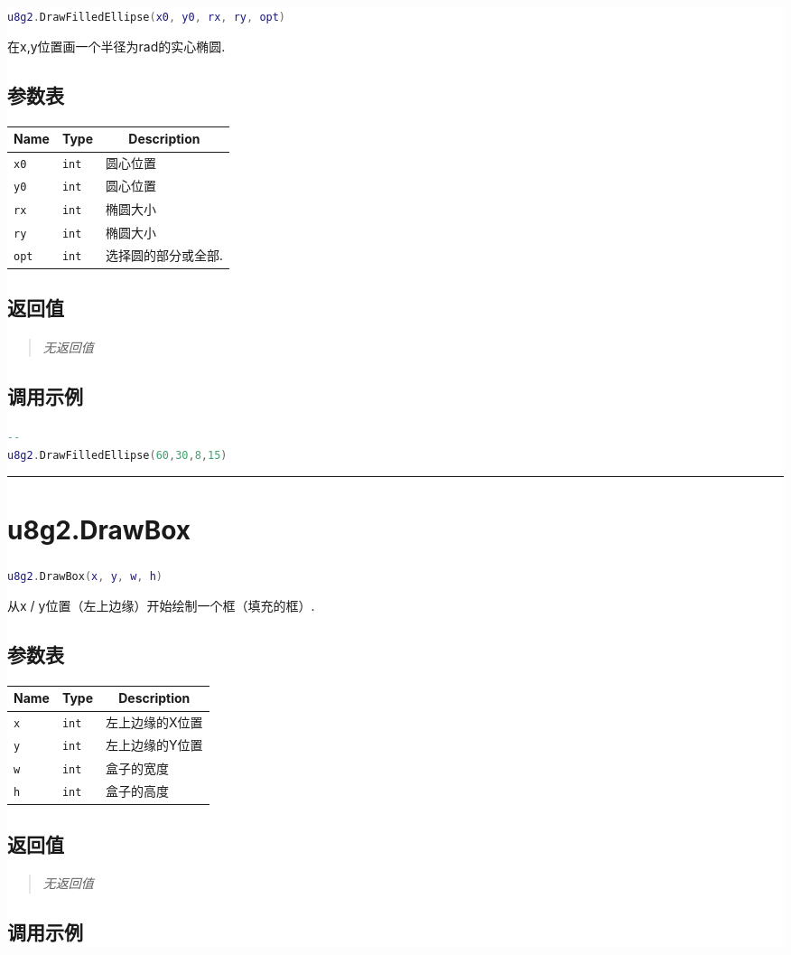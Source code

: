 ```lua
u8g2.DrawFilledEllipse(x0, y0, rx, ry, opt)
```

在x,y位置画一个半径为rad的实心椭圆.

## 参数表

Name | Type | Description
-----|------|--------------
`x0`|`int`| 圆心位置
`y0`|`int`| 圆心位置
`rx`|`int`| 椭圆大小
`ry`|`int`| 椭圆大小
`opt`|`int`| 选择圆的部分或全部.

## 返回值

> *无返回值*

## 调用示例

```lua
-- 
u8g2.DrawFilledEllipse(60,30,8,15)
```


--------------------------------------------------
# u8g2.DrawBox

```lua
u8g2.DrawBox(x, y, w, h)
```

从x / y位置（左上边缘）开始绘制一个框（填充的框）.

## 参数表

Name | Type | Description
-----|------|--------------
`x`|`int`| 左上边缘的X位置
`y`|`int`| 左上边缘的Y位置
`w`|`int`| 盒子的宽度
`h`|`int`| 盒子的高度

## 返回值

> *无返回值*

## 调用示例
